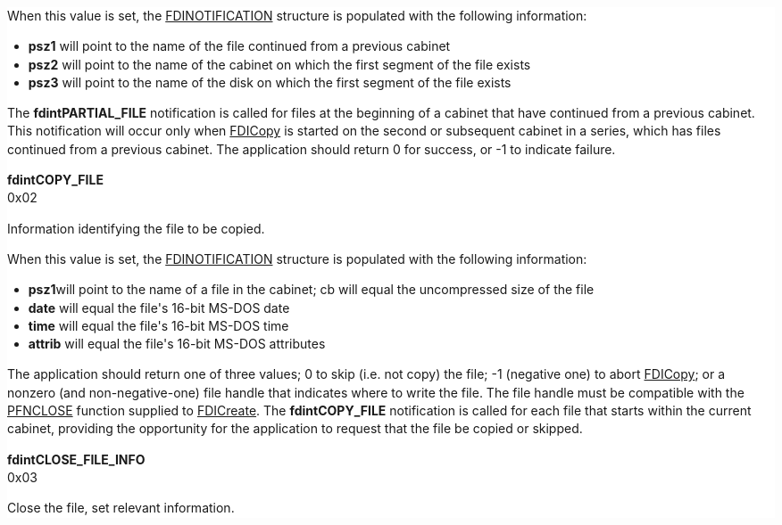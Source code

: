 When this value is set, the <a href="https://msdn.microsoft.com/8b92226e-b19a-4624-925e-4a98d037637d">FDINOTIFICATION</a> structure is populated with the following information:

<ul>
<li><b>psz1</b> will point to the name of the file continued from a previous cabinet</li>
<li><b>psz2</b> will point to the name of the cabinet on which the first segment of the file exists</li>
<li><b>psz3</b> will point to the name of the disk on which the first segment of the file exists</li>
</ul>
The <b>fdintPARTIAL_FILE</b> notification is called for files at the beginning of a cabinet that have continued from a previous cabinet. This notification will occur only when <a href="https://msdn.microsoft.com/6ec2b10b-f70a-4a22-beff-df6b6a4c4cfd">FDICopy</a> is started on the second or subsequent cabinet in a series, which has files continued from a previous cabinet. The application should return 0 for success, or -1  to indicate failure.

</td>
</tr>
<tr>
<td width="40%"><a id="fdintCOPY_FILE"></a><a id="fdintcopy_file"></a><a id="FDINTCOPY_FILE"></a><dl>
<dt><b>fdintCOPY_FILE</b></dt>
<dt>0x02</dt>
</dl>
</td>
<td width="60%">
Information identifying the file to be copied.

When this value is set, the <a href="https://msdn.microsoft.com/8b92226e-b19a-4624-925e-4a98d037637d">FDINOTIFICATION</a> structure is populated with the following information:

<ul>
<li><b>psz1</b>will point to the name of a file in the cabinet; cb will equal the uncompressed size of the file</li>
<li><b>date</b> will equal the file's 16-bit MS-DOS date</li>
<li><b>time</b> will equal the file's 16-bit MS-DOS time</li>
<li><b>attrib</b> will equal the file's 16-bit MS-DOS attributes</li>
</ul>
The application should return one of three values; 0 to skip (i.e. not copy) the file; -1 (negative one) to abort <a href="https://msdn.microsoft.com/6ec2b10b-f70a-4a22-beff-df6b6a4c4cfd">FDICopy</a>; or a nonzero (and non-negative-one) file handle that indicates where to write the file. The file handle must be compatible with the <a href="https://msdn.microsoft.com/89db9c2a-42ab-410d-a427-60d282385c2b">PFNCLOSE</a> function supplied to <a href="https://msdn.microsoft.com/90634725-b7a8-4369-8a91-684debee9548">FDICreate</a>. The <b>fdintCOPY_FILE</b> notification is called for each file that starts within the current cabinet, providing the opportunity for the application to request that the file be copied or skipped.

</td>
</tr>
<tr>
<td width="40%"><a id="fdintCLOSE_FILE_INFO"></a><a id="fdintclose_file_info"></a><a id="FDINTCLOSE_FILE_INFO"></a><dl>
<dt><b>fdintCLOSE_FILE_INFO</b></dt>
<dt>0x03</dt>
</dl>
</td>
<td width="60%">
Close the file, set relevant information.
